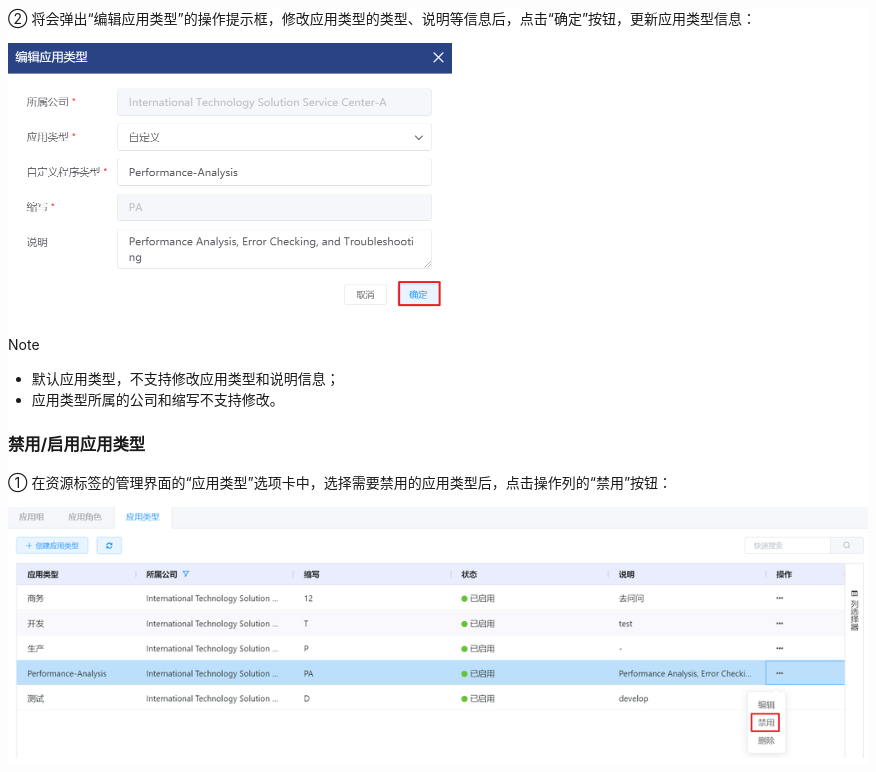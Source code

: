 ② 将会弹出“编辑应用类型”的操作提示框，修改应用类型的类型、说明等信息后，点击“确定”按钮，更新应用类型信息：

<img src="tags_management.assets/image-20201221174859134.png" alt="image-20201221174859134" style="zoom:50%;" />

> [!NOTE]
>
> - 默认应用类型，不支持修改应用类型和说明信息；
> - 应用类型所属的公司和缩写不支持修改。

### 禁用/启用应用类型

① 在资源标签的管理界面的“应用类型”选项卡中，选择需要禁用的应用类型后，点击操作列的“禁用”按钮：

![image-20201221174951971](tags_management.assets/image-20201221174951971.png)
